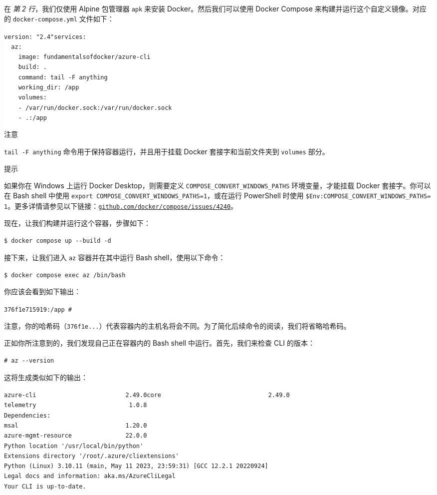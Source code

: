 在 *第 2 行*，我们仅使用 Alpine 包管理器 `apk` 来安装 Docker。然后我们可以使用 Docker Compose 来构建并运行这个自定义镜像。对应的 `docker-compose.yml` 文件如下：

```
version: "2.4"services:
  az:
    image: fundamentalsofdocker/azure-cli
    build: .
    command: tail -F anything
    working_dir: /app
    volumes:
    - /var/run/docker.sock:/var/run/docker.sock
    - .:/app
```

注意

`tail -F anything` 命令用于保持容器运行，并且用于挂载 Docker 套接字和当前文件夹到 `volumes` 部分。

提示

如果你在 Windows 上运行 Docker Desktop，则需要定义 `COMPOSE_CONVERT_WINDOWS_PATHS` 环境变量，才能挂载 Docker 套接字。你可以在 Bash shell 中使用 `export COMPOSE_CONVERT_WINDOWS_PATHS=1`，或在运行 PowerShell 时使用 `$Env:COMPOSE_CONVERT_WINDOWS_PATHS=1`。更多详情请参见以下链接：[`github.com/docker/compose/issues/4240`](https://github.com/docker/compose/issues/4240)。

现在，让我们构建并运行这个容器，步骤如下：

```
$ docker compose up --build -d
```

接下来，让我们进入 `az` 容器并在其中运行 Bash shell，使用以下命令：

```
$ docker compose exec az /bin/bash
```

你应该会看到如下输出：

```
376f1e715919:/app #
```

注意，你的哈希码（`376f1e...`）代表容器内的主机名将会不同。为了简化后续命令的阅读，我们将省略哈希码。

正如你所注意到的，我们发现自己正在容器内的 Bash shell 中运行。首先，我们来检查 CLI 的版本：

```
# az --version
```

这将生成类似如下的输出：

```
azure-cli                         2.49.0core                              2.49.0
telemetry                          1.0.8
Dependencies:
msal                              1.20.0
azure-mgmt-resource               22.0.0
Python location '/usr/local/bin/python'
Extensions directory '/root/.azure/cliextensions'
Python (Linux) 3.10.11 (main, May 11 2023, 23:59:31) [GCC 12.2.1 20220924]
Legal docs and information: aka.ms/AzureCliLegal
Your CLI is up-to-date.
```
